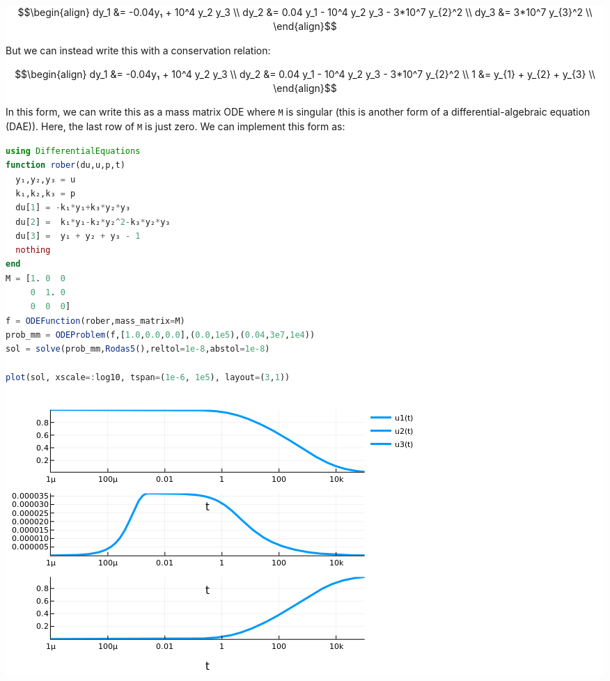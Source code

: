 ```math
\begin{align}
dy_1 &= -0.04y₁ + 10^4 y_2 y_3 \\
dy_2 &= 0.04 y_1 - 10^4 y_2 y_3 - 3*10^7 y_{2}^2 \\
dy_3 &= 3*10^7 y_{3}^2 \\
\end{align}
```

But we can instead write this with a conservation relation:

```math
\begin{align}
dy_1 &= -0.04y₁ + 10^4 y_2 y_3 \\
dy_2 &= 0.04 y_1 - 10^4 y_2 y_3 - 3*10^7 y_{2}^2 \\
1 &=  y_{1} + y_{2} + y_{3} \\
\end{align}
```

In this form, we can write this as a mass matrix ODE where ``M`` is singular
(this is another form of a differential-algebraic equation (DAE)). Here, the
last row of `M` is just zero. We can implement this form as:

```julia
using DifferentialEquations
function rober(du,u,p,t)
  y₁,y₂,y₃ = u
  k₁,k₂,k₃ = p
  du[1] = -k₁*y₁+k₃*y₂*y₃
  du[2] =  k₁*y₁-k₂*y₂^2-k₃*y₂*y₃
  du[3] =  y₁ + y₂ + y₃ - 1
  nothing
end
M = [1. 0  0
     0  1. 0
     0  0  0]
f = ODEFunction(rober,mass_matrix=M)
prob_mm = ODEProblem(f,[1.0,0.0,0.0],(0.0,1e5),(0.04,3e7,1e4))
sol = solve(prob_mm,Rodas5(),reltol=1e-8,abstol=1e-8)

plot(sol, xscale=:log10, tspan=(1e-6, 1e5), layout=(3,1))
```

![IntroDAEPlot](../assets/intro_dae_plot.png)
